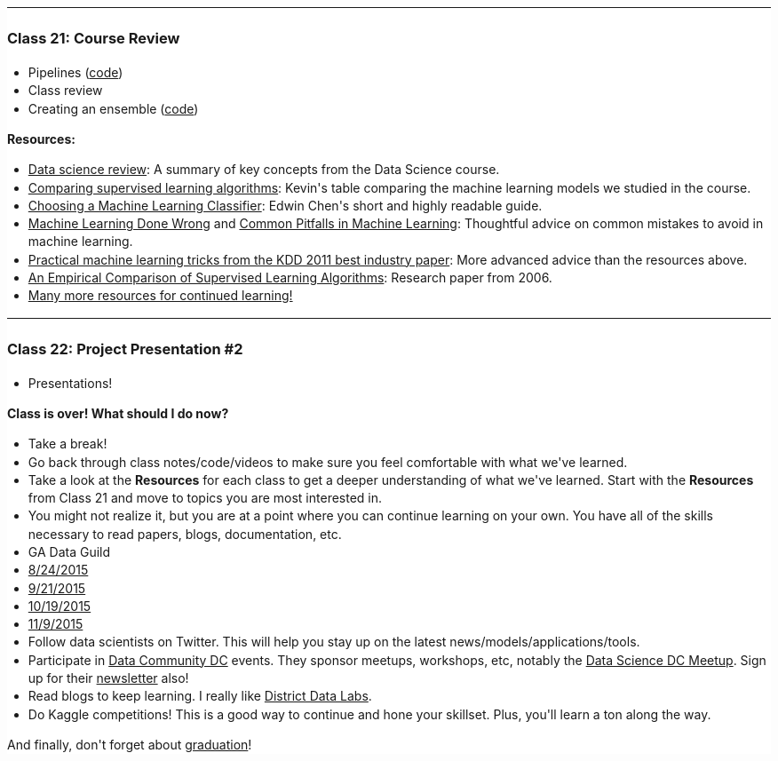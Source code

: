 
-----

### Class 21: Course Review
* Pipelines ([code](code/19_advanced_sklearn.py))
* Class review
* Creating an ensemble ([code](code/21_ensembles_example.py))

**Resources:**
* [Data science review](https://docs.google.com/document/d/1XCdyrsQwU5OC5os7RHdVTEtS-tpHBbsoKKWLpYI6Svo/edit?usp=sharing): A summary of key concepts from the Data Science course.
* [Comparing supervised learning algorithms](https://docs.google.com/spreadsheets/d/15_QJXm6urctsbIXO-C_eXrsSffbHedio8z0E5ozxO-M/edit?usp=sharing): Kevin's table comparing the machine learning models we studied in the course.
* [Choosing a Machine Learning Classifier](http://blog.echen.me/2011/04/27/choosing-a-machine-learning-classifier/): Edwin Chen's short and highly readable guide.
* [Machine Learning Done Wrong](http://ml.posthaven.com/machine-learning-done-wrong) and [Common Pitfalls in Machine Learning](http://danielnee.com/?p=155): Thoughtful advice on common mistakes to avoid in machine learning.
* [Practical machine learning tricks from the KDD 2011 best industry paper](http://blog.david-andrzejewski.com/machine-learning/practical-machine-learning-tricks-from-the-kdd-2011-best-industry-paper/): More advanced advice than the resources above.
* [An Empirical Comparison of Supervised Learning Algorithms](http://www.cs.cornell.edu/~caruana/ctp/ct.papers/caruana.icml06.pdf): Research paper from 2006.
* [Many more resources for continued learning!](other/resources.md)


-----

### Class 22: Project Presentation #2
* Presentations!
 
**Class is over!  What should I do now?**
* Take a break!
* Go back through class notes/code/videos to make sure you feel comfortable with what we've learned.
* Take a look at the **Resources** for each class to get a deeper understanding of what we've learned.  Start with the **Resources** from Class 21 and move to topics you are most interested in.
* You might not realize it, but you are at a point where you can continue learning on your own.  You have all of the skills necessary to read papers, blogs, documentation, etc.
* GA Data Guild
 * [8/24/2015](https://generalassemb.ly/education/data-science-guild/washington-dc/13274)
 * [9/21/2015](https://generalassemb.ly/education/data-science-guild/washington-dc/13275)
 * [10/19/2015](https://generalassemb.ly/education/data-science-guild/washington-dc/13276)
 * [11/9/2015](https://generalassemb.ly/education/data-science-guild/washington-dc/13277)
* Follow data scientists on Twitter.  This will help you stay up on the latest news/models/applications/tools.
* Participate in [Data Community DC](http://www.datacommunitydc.org/) events.  They sponsor meetups, workshops, etc, notably the [Data Science DC Meetup](http://www.meetup.com/Data-Science-DC/).  Sign up for their [newsletter](http://www.datacommunitydc.org/newsletter/) also!
* Read blogs to keep learning.  I really like [District Data Labs](http://districtdatalabs.silvrback.com/).
* Do Kaggle competitions!  This is a good way to continue and hone your skillset.  Plus, you'll learn a ton along the way.

And finally, don't forget about [graduation](https://generalassemb.ly/education/graduation-april-may-june-courses/washington-dc/12892)!
